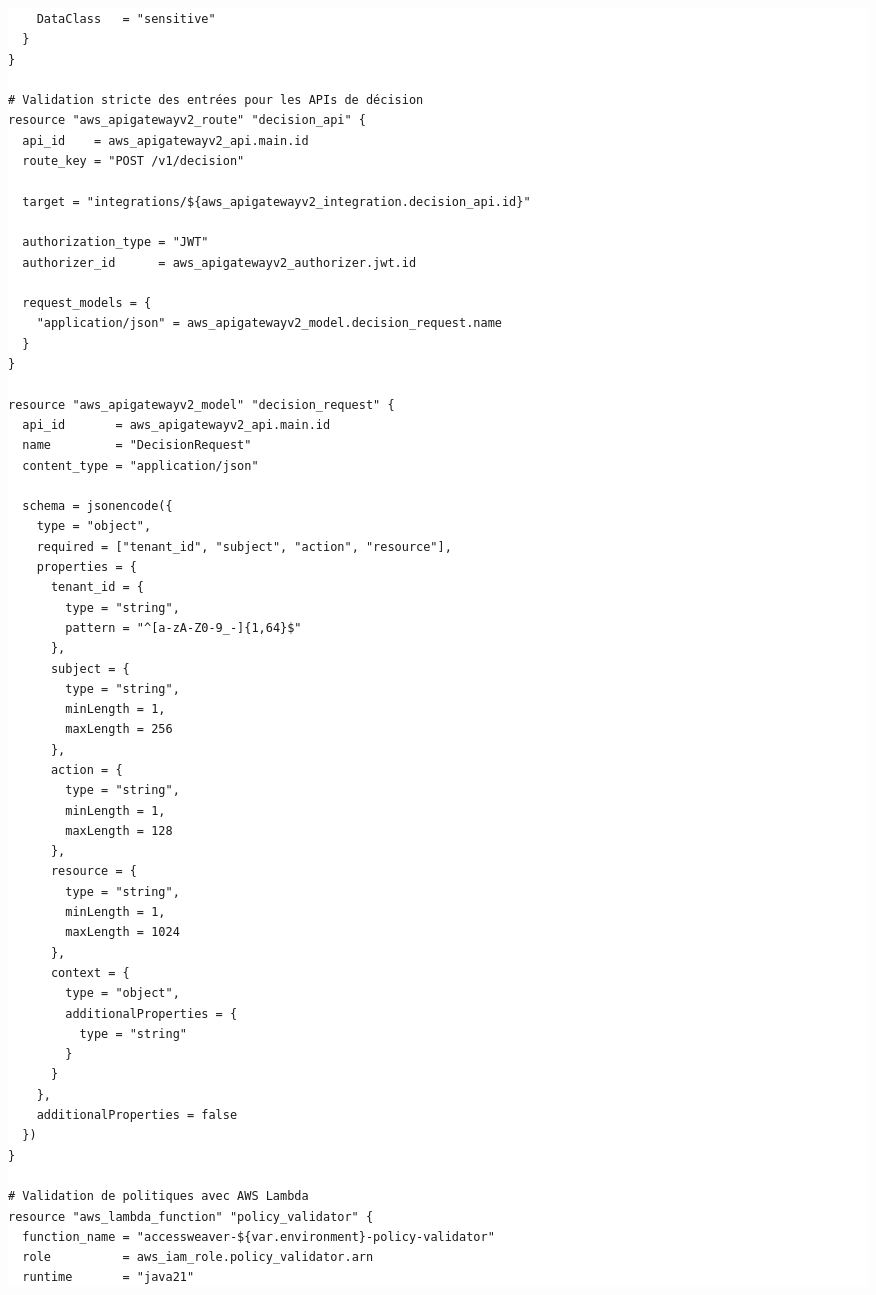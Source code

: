 ```hcl
    DataClass   = "sensitive"
  }
}

# Validation stricte des entrées pour les APIs de décision
resource "aws_apigatewayv2_route" "decision_api" {
  api_id    = aws_apigatewayv2_api.main.id
  route_key = "POST /v1/decision"
  
  target = "integrations/${aws_apigatewayv2_integration.decision_api.id}"
  
  authorization_type = "JWT"
  authorizer_id      = aws_apigatewayv2_authorizer.jwt.id
  
  request_models = {
    "application/json" = aws_apigatewayv2_model.decision_request.name
  }
}

resource "aws_apigatewayv2_model" "decision_request" {
  api_id       = aws_apigatewayv2_api.main.id
  name         = "DecisionRequest"
  content_type = "application/json"
  
  schema = jsonencode({
    type = "object",
    required = ["tenant_id", "subject", "action", "resource"],
    properties = {
      tenant_id = {
        type = "string",
        pattern = "^[a-zA-Z0-9_-]{1,64}$"
      },
      subject = {
        type = "string",
        minLength = 1,
        maxLength = 256
      },
      action = {
        type = "string",
        minLength = 1,
        maxLength = 128
      },
      resource = {
        type = "string",
        minLength = 1,
        maxLength = 1024
      },
      context = {
        type = "object",
        additionalProperties = {
          type = "string"
        }
      }
    },
    additionalProperties = false
  })
}

# Validation de politiques avec AWS Lambda
resource "aws_lambda_function" "policy_validator" {
  function_name = "accessweaver-${var.environment}-policy-validator"
  role          = aws_iam_role.policy_validator.arn
  runtime       = "java21"
```